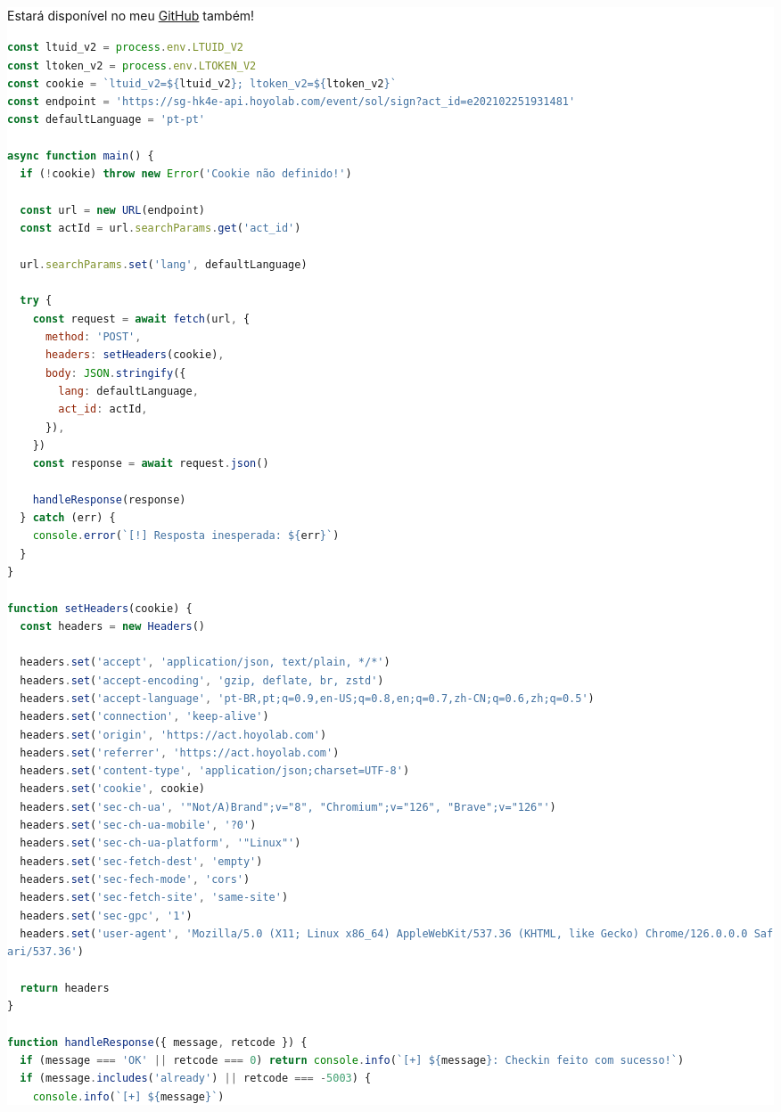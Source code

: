 Estará disponível no meu [GitHub](https://github.com/Kurumi30/genshin-checkin) também!

```js
const ltuid_v2 = process.env.LTUID_V2
const ltoken_v2 = process.env.LTOKEN_V2
const cookie = `ltuid_v2=${ltuid_v2}; ltoken_v2=${ltoken_v2}`
const endpoint = 'https://sg-hk4e-api.hoyolab.com/event/sol/sign?act_id=e202102251931481'
const defaultLanguage = 'pt-pt'

async function main() {
  if (!cookie) throw new Error('Cookie não definido!')

  const url = new URL(endpoint)
  const actId = url.searchParams.get('act_id')

  url.searchParams.set('lang', defaultLanguage)

  try {
    const request = await fetch(url, {
      method: 'POST',
      headers: setHeaders(cookie),
      body: JSON.stringify({
        lang: defaultLanguage,
        act_id: actId,
      }),
    })
    const response = await request.json()

    handleResponse(response)
  } catch (err) {
    console.error(`[!] Resposta inesperada: ${err}`)
  }
}

function setHeaders(cookie) {
  const headers = new Headers()

  headers.set('accept', 'application/json, text/plain, */*')
  headers.set('accept-encoding', 'gzip, deflate, br, zstd')
  headers.set('accept-language', 'pt-BR,pt;q=0.9,en-US;q=0.8,en;q=0.7,zh-CN;q=0.6,zh;q=0.5')
  headers.set('connection', 'keep-alive')
  headers.set('origin', 'https://act.hoyolab.com')
  headers.set('referrer', 'https://act.hoyolab.com')
  headers.set('content-type', 'application/json;charset=UTF-8')
  headers.set('cookie', cookie)
  headers.set('sec-ch-ua', '"Not/A)Brand";v="8", "Chromium";v="126", "Brave";v="126"')
  headers.set('sec-ch-ua-mobile', '?0')
  headers.set('sec-ch-ua-platform', '"Linux"')
  headers.set('sec-fetch-dest', 'empty')
  headers.set('sec-fech-mode', 'cors')
  headers.set('sec-fetch-site', 'same-site')
  headers.set('sec-gpc', '1')
  headers.set('user-agent', 'Mozilla/5.0 (X11; Linux x86_64) AppleWebKit/537.36 (KHTML, like Gecko) Chrome/126.0.0.0 Safari/537.36')

  return headers
}

function handleResponse({ message, retcode }) {
  if (message === 'OK' || retcode === 0) return console.info(`[+] ${message}: Checkin feito com sucesso!`)
  if (message.includes('already') || retcode === -5003) {
    console.info(`[+] ${message}`)

```